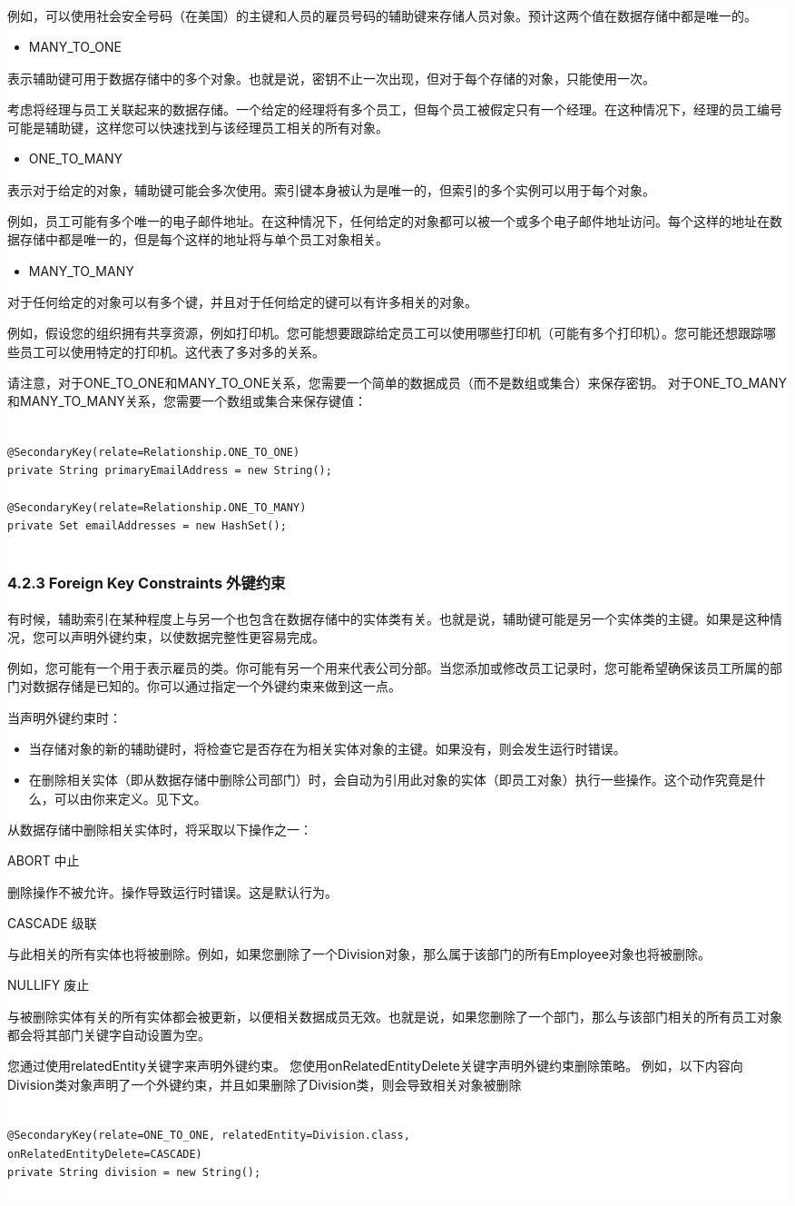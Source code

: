 例如，可以使用社会安全号码（在美国）的主键和人员的雇员号码的辅助键来存储人员对象。预计这两个值在数据存储中都是唯一的。

- MANY_TO_ONE

表示辅助键可用于数据存储中的多个对象。也就是说，密钥不止一次出现，但对于每个存储的对象，只能使用一次。

考虑将经理与员工关联起来的数据存储。一个给定的经理将有多个员工，但每个员工被假定只有一个经理。在这种情况下，经理的员工编号可能是辅助键，这样您可以快速找到与该经理员工相关的所有对象。

- ONE_TO_MANY

表示对于给定的对象，辅助键可能会多次使用。索引键本身被认为是唯一的，但索引的多个实例可以用于每个对象。

例如，员工可能有多个唯一的电子邮件地址。在这种情况下，任何给定的对象都可以被一个或多个电子邮件地址访问。每个这样的地址在数据存储中都是唯一的，但是每个这样的地址将与单个员工对象相关。

- MANY_TO_MANY

对于任何给定的对象可以有多个键，并且对于任何给定的键可以有许多相关的对象。

例如，假设您的组织拥有共享资源，例如打印机。您可能想要跟踪给定员工可以使用哪些打印机（可能有多个打印机）。您可能还想跟踪哪些员工可以使用特定的打印机。这代表了多对多的关系。

请注意，对于ONE_TO_ONE和MANY_TO_ONE关系，您需要一个简单的数据成员（而不是数组或集合）来保存密钥。 对于ONE_TO_MANY和MANY_TO_MANY关系，您需要一个数组或集合来保存键值：

<pre>
<code>
@SecondaryKey(relate=Relationship.ONE_TO_ONE)
private String primaryEmailAddress = new String();

@SecondaryKey(relate=Relationship.ONE_TO_MANY)
private Set<String> emailAddresses = new HashSet<String>(); 
</code>
</pre>

### 4.2.3 Foreign Key Constraints 外键约束

有时候，辅助索引在某种程度上与另一个也包含在数据存储中的实体类有关。也就是说，辅助键可能是另一个实体类的主键。如果是这种情况，您可以声明外键约束，以使数据完整性更容易完成。

例如，您可能有一个用于表示雇员的类。你可能有另一个用来代表公司分部。当您添加或修改员工记录时，您可能希望确保该员工所属的部门对数据存储是已知的。你可以通过指定一个外键约束来做到这一点。

当声明外键约束时：

- 当存储对象的新的辅助键时，将检查它是否存在为相关实体对象的主键。如果没有，则会发生运行时错误。

- 在删除相关实体（即从数据存储中删除公司部门）时，会自动为引用此对象的实体（即员工对象）执行一些操作。这个动作究竟是什么，可以由你来定义。见下文。

从数据存储中删除相关实体时，将采取以下操作之一：

ABORT 中止

删除操作不被允许。操作导致运行时错误。这是默认行为。

CASCADE 级联

与此相关的所有实体也将被删除。例如，如果您删除了一个Division对象，那么属于该部门的所有Employee对象也将被删除。

NULLIFY 废止

与被删除实体有关的所有实体都会被更新，以便相关数据成员无效。也就是说，如果您删除了一个部门，那么与该部门相关的所有员工对象都会将其部门关键字自动设置为空。

您通过使用relatedEntity关键字来声明外键约束。 您使用onRelatedEntityDelete关键字声明外键约束删除策略。 例如，以下内容向Division类对象声明了一个外键约束，并且如果删除了Division类，则会导致相关对象被删除

<pre>
<code>
@SecondaryKey(relate=ONE_TO_ONE, relatedEntity=Division.class,
onRelatedEntityDelete=CASCADE)
private String division = new String(); 
</code>
</pre>